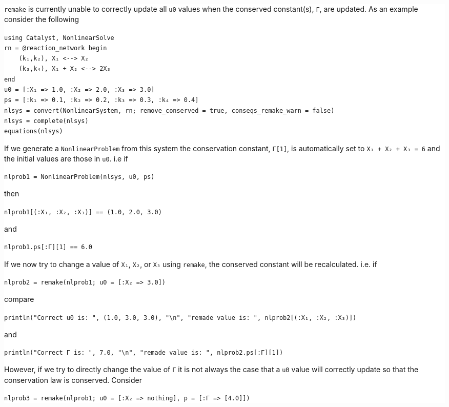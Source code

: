 `remake` is currently unable to correctly update all `u0` values when the
conserved constant(s), `Γ`, are updated. As an example consider the following

```@example faq_remake
using Catalyst, NonlinearSolve
rn = @reaction_network begin
    (k₁,k₂), X₁ <--> X₂
    (k₃,k₄), X₁ + X₂ <--> 2X₃
end
u0 = [:X₁ => 1.0, :X₂ => 2.0, :X₃ => 3.0]
ps = [:k₁ => 0.1, :k₂ => 0.2, :k₃ => 0.3, :k₄ => 0.4]
nlsys = convert(NonlinearSystem, rn; remove_conserved = true, conseqs_remake_warn = false)
nlsys = complete(nlsys)
equations(nlsys)
```

If we generate a `NonlinearProblem` from this system the conservation constant,
`Γ[1]`, is automatically set to `X₁ + X₂ + X₃ = 6` and the initial values are
those in `u0`. i.e if

```@example faq_remake
nlprob1 = NonlinearProblem(nlsys, u0, ps)
```

then

```@example faq_remake
nlprob1[(:X₁, :X₂, :X₃)] == (1.0, 2.0, 3.0)
```

and

```@example faq_remake
nlprob1.ps[:Γ][1] == 6.0
```

If we now try to change a value of `X₁`, `X₂`, or `X₃` using `remake`, the
conserved constant will be recalculated. i.e. if

```@example faq_remake
nlprob2 = remake(nlprob1; u0 = [:X₂ => 3.0])
```

compare

```@example faq_remake
println("Correct u0 is: ", (1.0, 3.0, 3.0), "\n", "remade value is: ", nlprob2[(:X₁, :X₂, :X₃)])
```

and

```@example faq_remake
println("Correct Γ is: ", 7.0, "\n", "remade value is: ", nlprob2.ps[:Γ][1])
```

However, if we try to directly change the value of `Γ` it is not always the case
that a `u0` value will correctly update so that the conservation law is
conserved. Consider

```@example faq_remake
nlprob3 = remake(nlprob1; u0 = [:X₂ => nothing], p = [:Γ => [4.0]])
```

